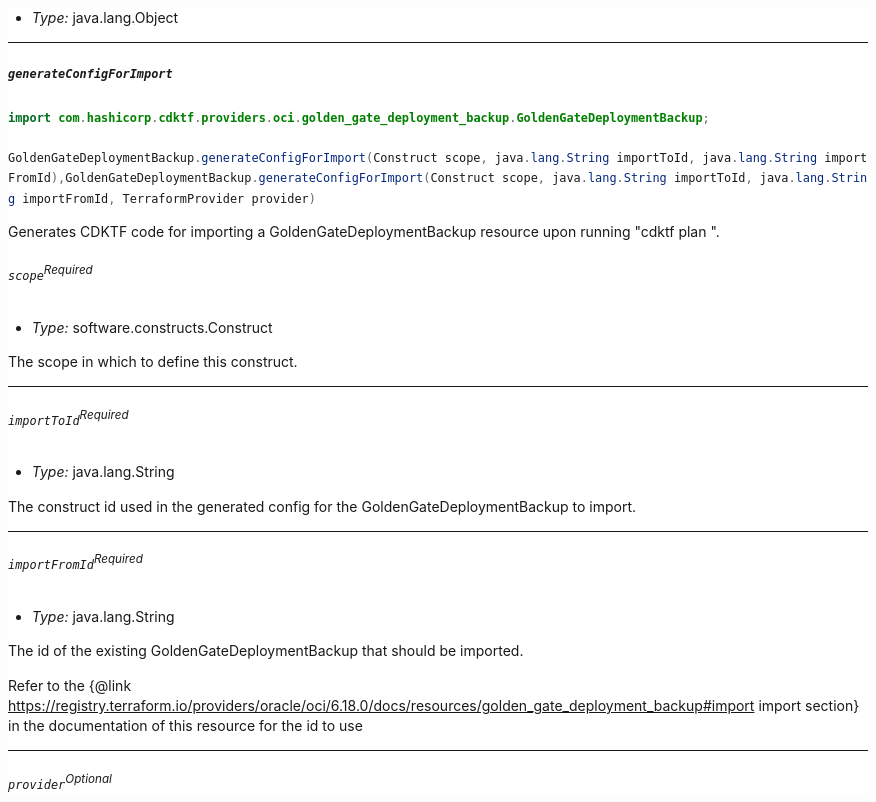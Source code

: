 - *Type:* java.lang.Object

---

##### `generateConfigForImport` <a name="generateConfigForImport" id="rhizo-co-terraform-provider-oci.goldenGateDeploymentBackup.GoldenGateDeploymentBackup.generateConfigForImport"></a>

```java
import com.hashicorp.cdktf.providers.oci.golden_gate_deployment_backup.GoldenGateDeploymentBackup;

GoldenGateDeploymentBackup.generateConfigForImport(Construct scope, java.lang.String importToId, java.lang.String importFromId),GoldenGateDeploymentBackup.generateConfigForImport(Construct scope, java.lang.String importToId, java.lang.String importFromId, TerraformProvider provider)
```

Generates CDKTF code for importing a GoldenGateDeploymentBackup resource upon running "cdktf plan <stack-name>".

###### `scope`<sup>Required</sup> <a name="scope" id="rhizo-co-terraform-provider-oci.goldenGateDeploymentBackup.GoldenGateDeploymentBackup.generateConfigForImport.parameter.scope"></a>

- *Type:* software.constructs.Construct

The scope in which to define this construct.

---

###### `importToId`<sup>Required</sup> <a name="importToId" id="rhizo-co-terraform-provider-oci.goldenGateDeploymentBackup.GoldenGateDeploymentBackup.generateConfigForImport.parameter.importToId"></a>

- *Type:* java.lang.String

The construct id used in the generated config for the GoldenGateDeploymentBackup to import.

---

###### `importFromId`<sup>Required</sup> <a name="importFromId" id="rhizo-co-terraform-provider-oci.goldenGateDeploymentBackup.GoldenGateDeploymentBackup.generateConfigForImport.parameter.importFromId"></a>

- *Type:* java.lang.String

The id of the existing GoldenGateDeploymentBackup that should be imported.

Refer to the {@link https://registry.terraform.io/providers/oracle/oci/6.18.0/docs/resources/golden_gate_deployment_backup#import import section} in the documentation of this resource for the id to use

---

###### `provider`<sup>Optional</sup> <a name="provider" id="rhizo-co-terraform-provider-oci.goldenGateDeploymentBackup.GoldenGateDeploymentBackup.generateConfigForImport.parameter.provider"></a>
